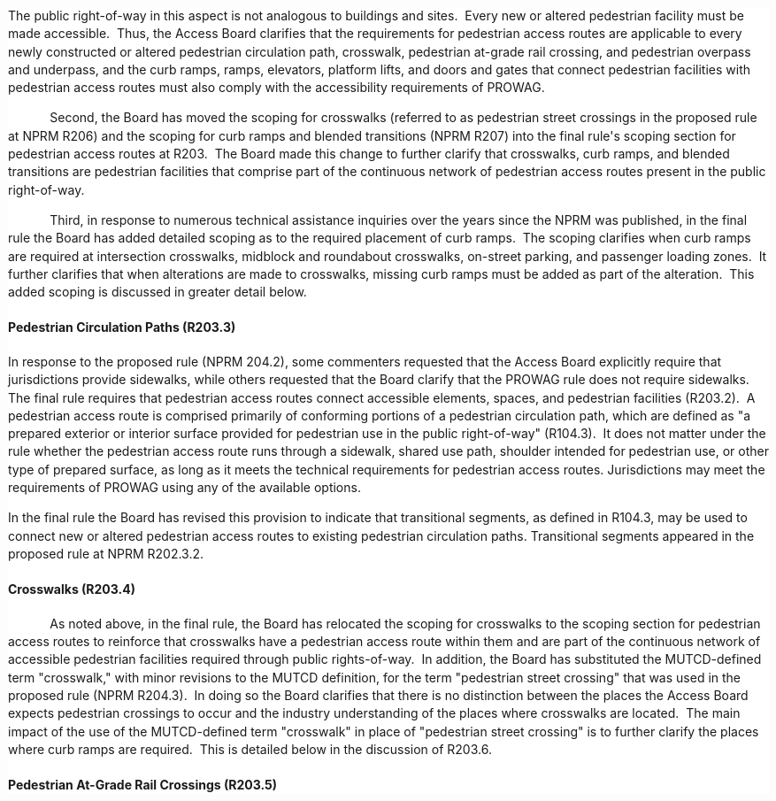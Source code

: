 The public right-of-way in this aspect is not analogous to buildings and sites.  Every new or altered pedestrian facility must be made accessible.  Thus, the Access Board clarifies that the requirements for pedestrian access routes are applicable to every newly constructed or altered pedestrian circulation path, crosswalk, pedestrian at-grade rail crossing, and pedestrian overpass and underpass, and the curb ramps, ramps, elevators, platform lifts, and doors and gates that connect pedestrian facilities with pedestrian access routes must also comply with the accessibility requirements of PROWAG.    

            Second, the Board has moved the scoping for crosswalks (referred to as pedestrian street crossings in the proposed rule at NPRM R206) and the scoping for curb ramps and blended transitions (NPRM R207) into the final rule's scoping section for pedestrian access routes at R203.  The Board made this change to further clarify that crosswalks, curb ramps, and blended transitions are pedestrian facilities that comprise part of the continuous network of pedestrian access routes present in the public right-of-way.

            Third, in response to numerous technical assistance inquiries over the years since the NPRM was published, in the final rule the Board has added detailed scoping as to the required placement of curb ramps.  The scoping clarifies when curb ramps are required at intersection crosswalks, midblock and roundabout crosswalks, on-street parking, and passenger loading zones.  It further clarifies that when alterations are made to crosswalks, missing curb ramps must be added as part of the alteration.  This added scoping is discussed in greater detail below.

#### Pedestrian Circulation Paths (R203.3)

In response to the proposed rule (NPRM 204.2), some commenters requested that the Access Board explicitly require that jurisdictions provide sidewalks, while others requested that the Board clarify that the PROWAG rule does not require sidewalks.  The final rule requires that pedestrian access routes connect accessible elements, spaces, and pedestrian facilities (R203.2).  A pedestrian access route is comprised primarily of conforming portions of a pedestrian circulation path, which are defined as "a prepared exterior or interior surface provided for pedestrian use in the public right-of-way" (R104.3).  It does not matter under the rule whether the pedestrian access route runs through a sidewalk, shared use path, shoulder intended for pedestrian use, or other type of prepared surface, as long as it meets the technical requirements for pedestrian access routes. Jurisdictions may meet the requirements of PROWAG using any of the available options. 

In the final rule the Board has revised this provision to indicate that transitional segments, as defined in R104.3, may be used to connect new or altered pedestrian access routes to existing pedestrian circulation paths. Transitional segments appeared in the proposed rule at NPRM R202.3.2.

#### Crosswalks (R203.4)

            As noted above, in the final rule, the Board has relocated the scoping for crosswalks to the scoping section for pedestrian access routes to reinforce that crosswalks have a pedestrian access route within them and are part of the continuous network of accessible pedestrian facilities required through public rights-of-way.  In addition, the Board has substituted the MUTCD-defined term "crosswalk," with minor revisions to the MUTCD definition, for the term "pedestrian street crossing" that was used in the proposed rule (NPRM R204.3).  In doing so the Board clarifies that there is no distinction between the places the Access Board expects pedestrian crossings to occur and the industry understanding of the places where crosswalks are located.  The main impact of the use of the MUTCD-defined term "crosswalk" in place of "pedestrian street crossing" is to further clarify the places where curb ramps are required.  This is detailed below in the discussion of R203.6.  

#### Pedestrian At-Grade Rail Crossings (R203.5)
